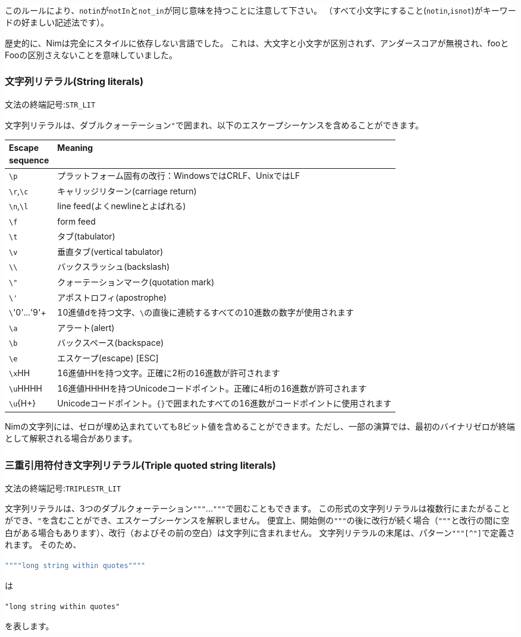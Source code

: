 このルールにより、`notin`が`notIn`と`not_in`が同じ意味を持つことに注意して下さい。
（すべて小文字にすること(`notin`,`isnot`)がキーワードの好ましい記述法です）。

歴史的に、Nimは完全にスタイルに依存しない言語でした。
これは、大文字と小文字が区別されず、アンダースコアが無視され、fooとFooの区別さえないことを意味していました。

### 文字列リテラル(String literals)
文法の終端記号:`STR_LIT`

文字列リテラルは、ダブルクォーテーション`"`で囲まれ、以下のエスケープシーケンスを含めることができます。

|Escape<br>sequence|Meaning|
|:---|:---|
|`\p`|プラットフォーム固有の改行：WindowsではCRLF、UnixではLF|
|`\r`,`\c`|キャリッジリターン(carriage return)|
|`\n`,`\l`|line feed(よくnewlineとよばれる)|
|`\f`|form feed|
|`\t`|タブ(tabulator)|
|`\v`|垂直タブ(vertical tabulator)|
|`\\`|バックスラッシュ(backslash)|
|`\"`|クォーテーションマーク(quotation mark)|
|`\'`|アポストロフィ(apostrophe)|
|`\`'0'...'9'+|10進値dを持つ文字、`\`の直後に連続するすべての10進数の数字が使用されます|
|`\a`|アラート(alert)|
|`\b`|バックスペース(backspace)|
|`\e`|エスケープ(escape) [ESC]|
|`\x`HH|16進値HHを持つ文字。正確に2桁の16進数が許可されます|
|`\u`HHHH|16進値HHHHを持つUnicodeコードポイント。正確に4桁の16進数が許可されます|
|`\u`{H+}|Unicodeコードポイント。`{}`で囲まれたすべての16進数がコードポイントに使用されます|

Nimの文字列には、ゼロが埋め込まれていても8ビット値を含めることができます。ただし、一部の演算では、最初のバイナリゼロが終端として解釈される場合があります。

### 三重引用符付き文字列リテラル(Triple quoted string literals)
文法の終端記号:`TRIPLESTR_LIT`

文字列リテラルは、3つのダブルクォーテーション`"""`...`"""`で囲むこともできます。
この形式の文字列リテラルは複数行にまたがることができ、`"`を含むことができ、エスケープシーケンスを解釈しません。
便宜上、開始側の`"""`の後に改行が続く場合（`"""`と改行の間に空白がある場合もあります）、改行（およびその前の空白）は文字列に含まれません。
文字列リテラルの末尾は、パターン`"""[^"]`で定義されます。
そのため、

```nim
""""long string within quotes""""
```
は
```
"long string within quotes"
```
を表します。

